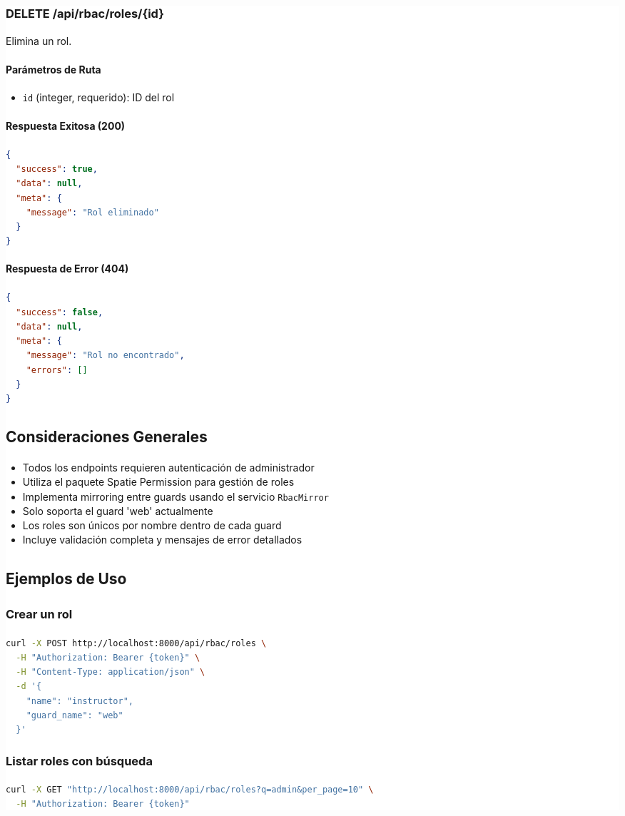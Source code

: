 ### DELETE /api/rbac/roles/{id}
Elimina un rol.

#### Parámetros de Ruta
- `id` (integer, requerido): ID del rol

#### Respuesta Exitosa (200)
```json
{
  "success": true,
  "data": null,
  "meta": {
    "message": "Rol eliminado"
  }
}
```

#### Respuesta de Error (404)
```json
{
  "success": false,
  "data": null,
  "meta": {
    "message": "Rol no encontrado",
    "errors": []
  }
}
```

## Consideraciones Generales
- Todos los endpoints requieren autenticación de administrador
- Utiliza el paquete Spatie Permission para gestión de roles
- Implementa mirroring entre guards usando el servicio `RbacMirror`
- Solo soporta el guard 'web' actualmente
- Los roles son únicos por nombre dentro de cada guard
- Incluye validación completa y mensajes de error detallados

## Ejemplos de Uso

### Crear un rol
```bash
curl -X POST http://localhost:8000/api/rbac/roles \
  -H "Authorization: Bearer {token}" \
  -H "Content-Type: application/json" \
  -d '{
    "name": "instructor",
    "guard_name": "web"
  }'
```

### Listar roles con búsqueda
```bash
curl -X GET "http://localhost:8000/api/rbac/roles?q=admin&per_page=10" \
  -H "Authorization: Bearer {token}"
```
